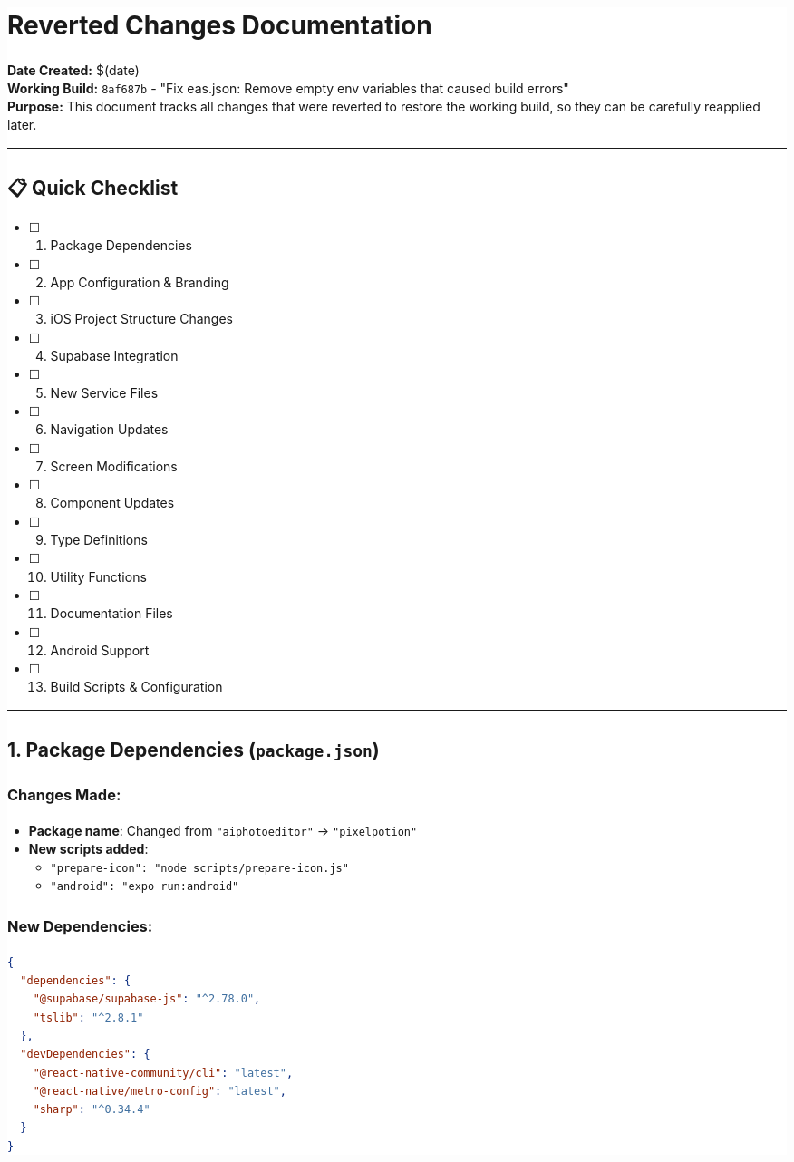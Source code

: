 # Reverted Changes Documentation

**Date Created:** $(date)  
**Working Build:** `8af687b` - "Fix eas.json: Remove empty env variables that caused build errors"  
**Purpose:** This document tracks all changes that were reverted to restore the working build, so they can be carefully reapplied later.

---

## 📋 Quick Checklist

- [ ] 1. Package Dependencies
- [ ] 2. App Configuration & Branding
- [ ] 3. iOS Project Structure Changes
- [ ] 4. Supabase Integration
- [ ] 5. New Service Files
- [ ] 6. Navigation Updates
- [ ] 7. Screen Modifications
- [ ] 8. Component Updates
- [ ] 9. Type Definitions
- [ ] 10. Utility Functions
- [ ] 11. Documentation Files
- [ ] 12. Android Support
- [ ] 13. Build Scripts & Configuration

---

## 1. Package Dependencies (`package.json`)

### Changes Made:
- **Package name**: Changed from `"aiphotoeditor"` → `"pixelpotion"`
- **New scripts added**:
  - `"prepare-icon": "node scripts/prepare-icon.js"`
  - `"android": "expo run:android"`

### New Dependencies:
```json
{
  "dependencies": {
    "@supabase/supabase-js": "^2.78.0",
    "tslib": "^2.8.1"
  },
  "devDependencies": {
    "@react-native-community/cli": "latest",
    "@react-native/metro-config": "latest",
    "sharp": "^0.34.4"
  }
}
```
